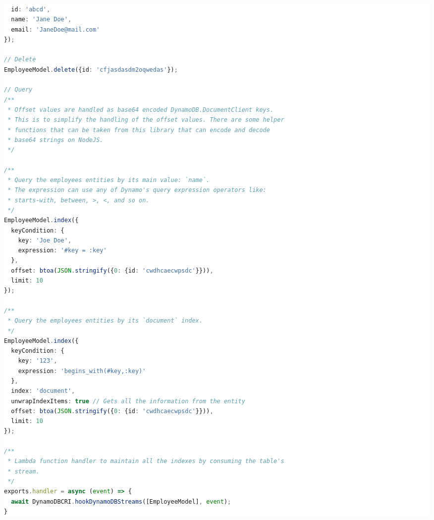 ```typescript
  id: 'abcd',
  name: 'Jane Doe',
  email: 'JaneDoe@mail.com'
});

// Delete
EmployeeModel.delete({id: 'cfjasdasdm2oqwedas'});

// Query
/**
 * Offset values are handled as base64 encoded DynamoDB.DocumentClient keys.
 * This is to simplify the handling of the offset values. There are some helper
 * functions that can be taken from this library that can encode and decode
 * base64 strings on NodeJS.
 */

/**
 * Query the employees entities by its main value: `name`. 
 * The expression can use any of Dynamo's query expression operators like: 
 * starts-with, between, >, <, and so on.
 */
EmployeeModel.index({
  keyCondition: {
  	key: 'Joe Doe',
    expression: '#key = :key'
  },
  offset: btoa(JSON.stringify({0: {id: 'cwdhcaecwpsdc'}})),
  limit: 10
});

/**
 * Query the employees entities by its `document` index.
 */
EmployeeModel.index({
  keyCondition: {
  	key: '123',
    expression: 'begins_with(#key,:key)'
  },
  index: 'document',
  unwrapIndexItems: true // Gets all the information from the entity
  offset: btoa(JSON.stringify({0: {id: 'cwdhcaecwpsdc'}})),
  limit: 10
});

/**
 * Lambda function handler to maintain all the indexes by consuming the table's
 * stream.
 */
exports.handler = async (event) => {
  await DynamoDBCRI.hookDynamoDBStreams([EmployeeModel], event);
}
```
